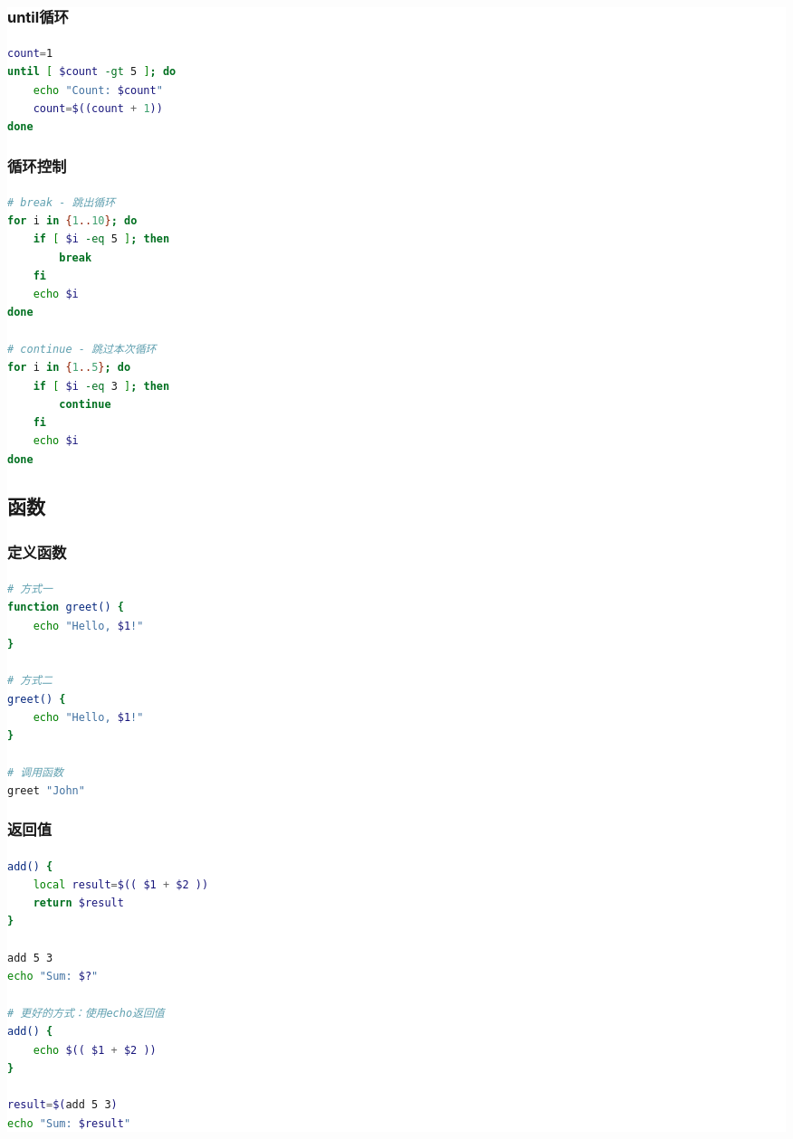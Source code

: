 ### until循环
```bash
count=1
until [ $count -gt 5 ]; do
    echo "Count: $count"
    count=$((count + 1))
done
```

### 循环控制
```bash
# break - 跳出循环
for i in {1..10}; do
    if [ $i -eq 5 ]; then
        break
    fi
    echo $i
done

# continue - 跳过本次循环
for i in {1..5}; do
    if [ $i -eq 3 ]; then
        continue
    fi
    echo $i
done
```

## 函数

### 定义函数
```bash
# 方式一
function greet() {
    echo "Hello, $1!"
}

# 方式二
greet() {
    echo "Hello, $1!"
}

# 调用函数
greet "John"
```

### 返回值
```bash
add() {
    local result=$(( $1 + $2 ))
    return $result
}

add 5 3
echo "Sum: $?"

# 更好的方式：使用echo返回值
add() {
    echo $(( $1 + $2 ))
}

result=$(add 5 3)
echo "Sum: $result"
```
